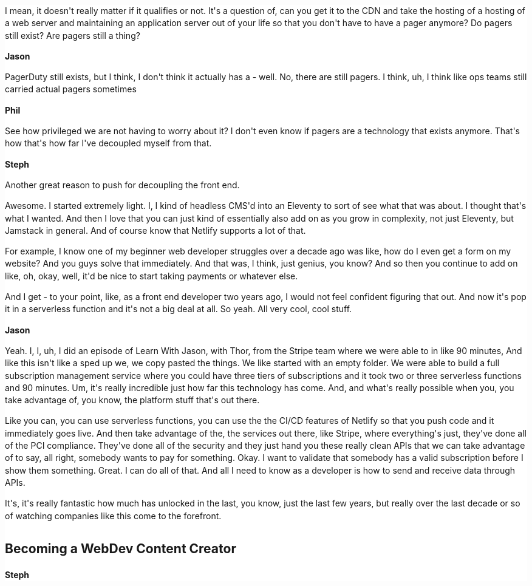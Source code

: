I mean, it doesn't really matter if it qualifies or not. It's a question of, can you get it to the CDN and take the hosting of a hosting of a web server and maintaining an application server out of your life so that you don't have to have a pager anymore? Do pagers still exist? Are pagers still a thing?

**Jason**

PagerDuty still exists, but I think, I don't think it actually has a - well. No, there are still pagers. I think, uh, I think like ops teams still carried actual pagers sometimes

**Phil**

See how privileged we are not having to worry about it? I don't even know if pagers are a technology that exists anymore. That's how that's how far I've decoupled myself from that.

**Steph**

Another great reason to push for decoupling the front end.

Awesome. I started extremely light. I, I kind of headless CMS'd into an Eleventy to sort of see what that was about. I thought that's what I wanted. And then I love that you can just kind of essentially also add on as you grow in complexity, not just Eleventy, but Jamstack in general. And of course know that Netlify supports a lot of that.

For example, I know one of my beginner web developer struggles over a decade ago was like, how do I even get a form on my website? And you guys solve that immediately. And that was, I think, just genius, you know? And so then you continue to add on like, oh, okay, well, it'd be nice to start taking payments or whatever else.

And I get - to your point, like, as a front end developer two years ago, I would not feel confident figuring that out. And now it's pop it in a serverless function and it's not a big deal at all. So yeah. All very cool, cool stuff.

**Jason**

Yeah. I, I, uh, I did an episode of Learn With Jason, with Thor, from the Stripe team where we were able to in like 90 minutes, And like this isn't like a sped up we, we copy pasted the things. We like started with an empty folder. We were able to build a full subscription management service where you could have three tiers of subscriptions and it took two or three serverless functions and 90 minutes. Um, it's really incredible just how far this technology has come. And, and what's really possible when you, you take advantage of, you know, the platform stuff that's out there.

Like you can, you can use serverless functions, you can use the the CI/CD features of Netlify so that you push code and it immediately goes live. And then take advantage of the, the services out there, like Stripe, where everything's just, they've done all of the PCI compliance. They've done all of the security and they just hand you these really clean APIs that we can take advantage of to say, all right, somebody wants to pay for something. Okay. I want to validate that somebody has a valid subscription before I show them something. Great. I can do all of that. And all I need to know as a developer is how to send and receive data through APIs.

It's, it's really fantastic how much has unlocked in the last, you know, just the last few years, but really over the last decade or so of watching companies like this come to the forefront.

## Becoming a WebDev Content Creator

**Steph**
